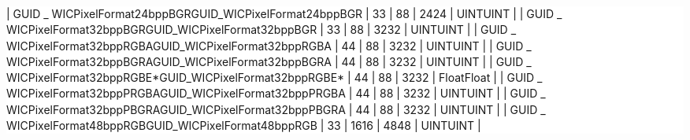 | <span data-ttu-id="51dfc-410">GUID \_ WICPixelFormat24bppBGR</span><span class="sxs-lookup"><span data-stu-id="51dfc-410">GUID\_WICPixelFormat24bppBGR</span></span>             | <span data-ttu-id="51dfc-411">3</span><span class="sxs-lookup"><span data-stu-id="51dfc-411">3</span></span>             | <span data-ttu-id="51dfc-412">8</span><span class="sxs-lookup"><span data-stu-id="51dfc-412">8</span></span>                | <span data-ttu-id="51dfc-413">24</span><span class="sxs-lookup"><span data-stu-id="51dfc-413">24</span></span>             | <span data-ttu-id="51dfc-414">UINT</span><span class="sxs-lookup"><span data-stu-id="51dfc-414">UINT</span></span>         |
| <span data-ttu-id="51dfc-415">GUID \_ WICPixelFormat32bppBGR</span><span class="sxs-lookup"><span data-stu-id="51dfc-415">GUID\_WICPixelFormat32bppBGR</span></span>             | <span data-ttu-id="51dfc-416">3</span><span class="sxs-lookup"><span data-stu-id="51dfc-416">3</span></span>             | <span data-ttu-id="51dfc-417">8</span><span class="sxs-lookup"><span data-stu-id="51dfc-417">8</span></span>                | <span data-ttu-id="51dfc-418">32</span><span class="sxs-lookup"><span data-stu-id="51dfc-418">32</span></span>             | <span data-ttu-id="51dfc-419">UINT</span><span class="sxs-lookup"><span data-stu-id="51dfc-419">UINT</span></span>         |
| <span data-ttu-id="51dfc-420">GUID \_ WICPixelFormat32bppRGBA</span><span class="sxs-lookup"><span data-stu-id="51dfc-420">GUID\_WICPixelFormat32bppRGBA</span></span>            | <span data-ttu-id="51dfc-421">4</span><span class="sxs-lookup"><span data-stu-id="51dfc-421">4</span></span>             | <span data-ttu-id="51dfc-422">8</span><span class="sxs-lookup"><span data-stu-id="51dfc-422">8</span></span>                | <span data-ttu-id="51dfc-423">32</span><span class="sxs-lookup"><span data-stu-id="51dfc-423">32</span></span>             | <span data-ttu-id="51dfc-424">UINT</span><span class="sxs-lookup"><span data-stu-id="51dfc-424">UINT</span></span>         |
| <span data-ttu-id="51dfc-425">GUID \_ WICPixelFormat32bppBGRA</span><span class="sxs-lookup"><span data-stu-id="51dfc-425">GUID\_WICPixelFormat32bppBGRA</span></span>            | <span data-ttu-id="51dfc-426">4</span><span class="sxs-lookup"><span data-stu-id="51dfc-426">4</span></span>             | <span data-ttu-id="51dfc-427">8</span><span class="sxs-lookup"><span data-stu-id="51dfc-427">8</span></span>                | <span data-ttu-id="51dfc-428">32</span><span class="sxs-lookup"><span data-stu-id="51dfc-428">32</span></span>             | <span data-ttu-id="51dfc-429">UINT</span><span class="sxs-lookup"><span data-stu-id="51dfc-429">UINT</span></span>         |
| <span data-ttu-id="51dfc-430">GUID \_ WICPixelFormat32bppRGBE\*</span><span class="sxs-lookup"><span data-stu-id="51dfc-430">GUID\_WICPixelFormat32bppRGBE\*</span></span>          | <span data-ttu-id="51dfc-431">4</span><span class="sxs-lookup"><span data-stu-id="51dfc-431">4</span></span>             | <span data-ttu-id="51dfc-432">8</span><span class="sxs-lookup"><span data-stu-id="51dfc-432">8</span></span>                | <span data-ttu-id="51dfc-433">32</span><span class="sxs-lookup"><span data-stu-id="51dfc-433">32</span></span>             | <span data-ttu-id="51dfc-434">Float</span><span class="sxs-lookup"><span data-stu-id="51dfc-434">Float</span></span>        |
| <span data-ttu-id="51dfc-435">GUID \_ WICPixelFormat32bppPRGBA</span><span class="sxs-lookup"><span data-stu-id="51dfc-435">GUID\_WICPixelFormat32bppPRGBA</span></span>           | <span data-ttu-id="51dfc-436">4</span><span class="sxs-lookup"><span data-stu-id="51dfc-436">4</span></span>             | <span data-ttu-id="51dfc-437">8</span><span class="sxs-lookup"><span data-stu-id="51dfc-437">8</span></span>                | <span data-ttu-id="51dfc-438">32</span><span class="sxs-lookup"><span data-stu-id="51dfc-438">32</span></span>             | <span data-ttu-id="51dfc-439">UINT</span><span class="sxs-lookup"><span data-stu-id="51dfc-439">UINT</span></span>         |
| <span data-ttu-id="51dfc-440">GUID \_ WICPixelFormat32bppPBGRA</span><span class="sxs-lookup"><span data-stu-id="51dfc-440">GUID\_WICPixelFormat32bppPBGRA</span></span>           | <span data-ttu-id="51dfc-441">4</span><span class="sxs-lookup"><span data-stu-id="51dfc-441">4</span></span>             | <span data-ttu-id="51dfc-442">8</span><span class="sxs-lookup"><span data-stu-id="51dfc-442">8</span></span>                | <span data-ttu-id="51dfc-443">32</span><span class="sxs-lookup"><span data-stu-id="51dfc-443">32</span></span>             | <span data-ttu-id="51dfc-444">UINT</span><span class="sxs-lookup"><span data-stu-id="51dfc-444">UINT</span></span>         |
| <span data-ttu-id="51dfc-445">GUID \_ WICPixelFormat48bppRGB</span><span class="sxs-lookup"><span data-stu-id="51dfc-445">GUID\_WICPixelFormat48bppRGB</span></span>             | <span data-ttu-id="51dfc-446">3</span><span class="sxs-lookup"><span data-stu-id="51dfc-446">3</span></span>             | <span data-ttu-id="51dfc-447">16</span><span class="sxs-lookup"><span data-stu-id="51dfc-447">16</span></span>               | <span data-ttu-id="51dfc-448">48</span><span class="sxs-lookup"><span data-stu-id="51dfc-448">48</span></span>             | <span data-ttu-id="51dfc-449">UINT</span><span class="sxs-lookup"><span data-stu-id="51dfc-449">UINT</span></span>         |
